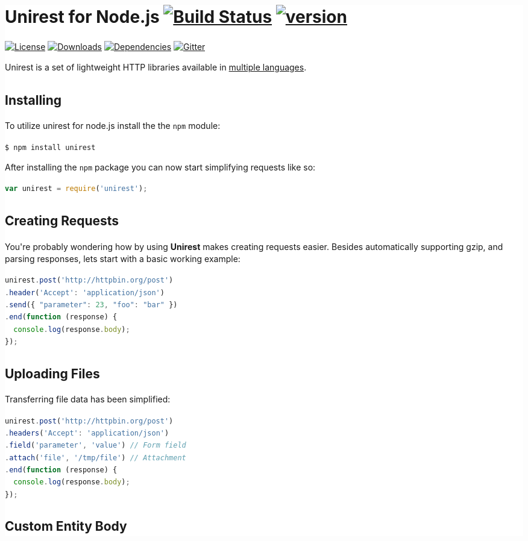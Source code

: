 # Unirest for Node.js [![Build Status][travis-image]][travis-url] [![version][npm-version]][npm-url]

[![License][npm-license]][license-url]
[![Downloads][npm-downloads]][npm-url]
[![Dependencies][david-image]][david-url]
[![Gitter][gitter-image]][gitter-url]

Unirest is a set of lightweight HTTP libraries available in [multiple languages](http://unirest.io).

## Installing

To utilize unirest for node.js install the the `npm` module:

```bash
$ npm install unirest
```

After installing the `npm` package you can now start simplifying requests like so:

```js
var unirest = require('unirest');
```

## Creating Requests

You're probably wondering how by using **Unirest** makes creating requests easier. Besides automatically supporting gzip, and parsing responses, lets start with a basic working example:

```js
unirest.post('http://httpbin.org/post')
.header('Accept': 'application/json')
.send({ "parameter": 23, "foo": "bar" })
.end(function (response) {
  console.log(response.body);
});
```

## Uploading Files

Transferring file data has been simplified:

```js
unirest.post('http://httpbin.org/post')
.headers('Accept': 'application/json')
.field('parameter', 'value') // Form field
.attach('file', '/tmp/file') // Attachment
.end(function (response) {
  console.log(response.body);
});
```

## Custom Entity Body


[license-url]: https://github.com/Mashape/unirest-nodejs/blob/master/LICENSE
[gitter-url]: https://gitter.im/Mashape/unirest-nodejs
[gitter-image]: https://img.shields.io/badge/Gitter-Join%20Chat-blue.svg?style=flat
[travis-url]: https://travis-ci.org/Mashape/unirest-nodejs
[travis-image]: https://img.shields.io/travis/Mashape/unirest-nodejs.svg?style=flat
[npm-url]: https://www.npmjs.com/package/unirest
[npm-license]: https://img.shields.io/npm/l/unirest.svg?style=flat
[npm-version]: https://badge.fury.io/js/unirest.svg
[npm-downloads]: https://img.shields.io/npm/dm/unirest.svg?style=flat
[codeclimate-url]: https://codeclimate.com/github/Mashape/unirest-nodejs
[codeclimate-quality]: https://img.shields.io/codeclimate/github/Mashape/unirest-nodejs.svg?style=flat
[codeclimate-coverage]: https://img.shields.io/codeclimate/coverage/github/Mashape/unirest-nodejs.svg?style=flat
[david-url]: https://david-dm.org/mashape/unirest-nodejs
[david-image]: https://img.shields.io/david/mashape/unirest-nodejs.svg?style=flat